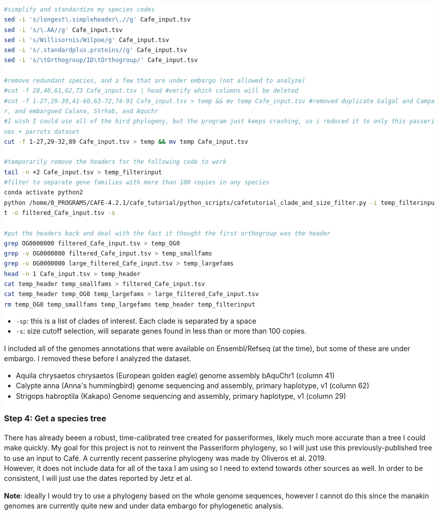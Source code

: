 ```bash
#simplify and standardize my species codes
sed -i 's/longest\.simpleheader\.//g' Cafe_input.tsv
sed -i 's/\.AA//g' Cafe_input.tsv
sed -i 's/Willisornis/Wilpoe/g' Cafe_input.tsv
sed -i 's/.standardplus.proteins//g' Cafe_input.tsv
sed -i 's/\tOrthogroup/ID\tOrthogroup/' Cafe_input.tsv

#remove redundant species, and a few that are under embargo (not allowed to analyze)
#cut -f 28,40,61,62,73 Cafe_input.tsv | head #verify which columns will be deleted
#cut -f 1-27,29-39,41-60,63-72,74-91 Cafe_input.tsv > temp && mv temp Cafe_input.tsv #removed duplicate Galgal and Campar, and embargoed Calana, Strhab, and Aquchr
#I wish I could use all of the bird phylogeny, but the program just keeps crashing, so i reduced it to only this passerines + parrots dataset
cut -f 1-27,29-32,89 Cafe_input.tsv > temp && mv temp Cafe_input.tsv 

#temporarily remove the headers for the following code to work
tail -n +2 Cafe_input.tsv > temp_filterinput
#filter to separate gene families with more than 100 copies in any species
conda activate python2
python /home/0_PROGRAMS/CAFE-4.2.1/cafe_tutorial/python_scripts/cafetutorial_clade_and_size_filter.py -i temp_filterinput -o filtered_Cafe_input.tsv -s 

#put the headers back and deal with the fact it thought the first orthogroup was the header
grep OG0000000 filtered_Cafe_input.tsv > temp_OG0
grep -v OG0000000 filtered_Cafe_input.tsv > temp_smallfams
grep -v OG0000000 large_filtered_Cafe_input.tsv > temp_largefams
head -n 1 Cafe_input.tsv > temp_header
cat temp_header temp_smallfams > filtered_Cafe_input.tsv
cat temp_header temp_OG0 temp_largefams > large_filtered_Cafe_input.tsv
rm temp_OG0 temp_smallfams temp_largefams temp_header temp_filterinput
```
* `-sp`: this is a list of clades of interest. Each clade is separated by a space
* `-s`: size cutoff selection, will separate genes found in less than or more than 100 copies.

I included all of the genomes annotations that were available on Ensembl/Refseq (at the time), but some of these are under embargo. I removed these before I analyzed the dataset.
* Aquila chrysaetos chrysaetos (European golden eagle) genome assembly bAquChr1 (column 41)
* Calypte anna (Anna's hummingbird) genome sequencing and assembly, primary haplotype, v1 (column 62)
* Strigops habroptila (Kakapo) Genome sequencing and assembly, primary haplotype, v1 (column 29)

### Step 4: Get a species tree
There has already beeen a robust, time-calibrated tree created for passeriformes, likely much more accurate than a tree I could make quickly. My goal for this project is not to reinvent the Passeriform phylogeny, so I will just use this previously-published tree to use an input to Café. A currently recent passerine phylogeny was made by Oliveros et al. 2019.  
However, it does not include data for all of the taxa I am using so I need to extend towards other sources as well. In order to be consistent, I will just use the dates reported by Jetz et al. 

**Note**: ideally I would try to use a phylogeny based on the whole genome sequences, however I cannot do this since the manakin genomes are currently quite new and under data embargo for phylogenetic analysis.  
